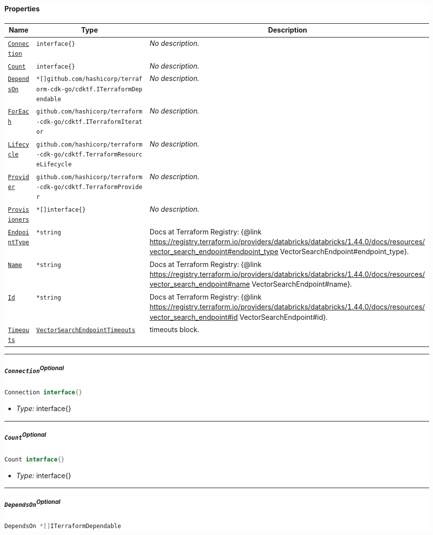 #### Properties <a name="Properties" id="Properties"></a>

| **Name** | **Type** | **Description** |
| --- | --- | --- |
| <code><a href="#@cdktf/provider-databricks.vectorSearchEndpoint.VectorSearchEndpointConfig.property.connection">Connection</a></code> | <code>interface{}</code> | *No description.* |
| <code><a href="#@cdktf/provider-databricks.vectorSearchEndpoint.VectorSearchEndpointConfig.property.count">Count</a></code> | <code>interface{}</code> | *No description.* |
| <code><a href="#@cdktf/provider-databricks.vectorSearchEndpoint.VectorSearchEndpointConfig.property.dependsOn">DependsOn</a></code> | <code>*[]github.com/hashicorp/terraform-cdk-go/cdktf.ITerraformDependable</code> | *No description.* |
| <code><a href="#@cdktf/provider-databricks.vectorSearchEndpoint.VectorSearchEndpointConfig.property.forEach">ForEach</a></code> | <code>github.com/hashicorp/terraform-cdk-go/cdktf.ITerraformIterator</code> | *No description.* |
| <code><a href="#@cdktf/provider-databricks.vectorSearchEndpoint.VectorSearchEndpointConfig.property.lifecycle">Lifecycle</a></code> | <code>github.com/hashicorp/terraform-cdk-go/cdktf.TerraformResourceLifecycle</code> | *No description.* |
| <code><a href="#@cdktf/provider-databricks.vectorSearchEndpoint.VectorSearchEndpointConfig.property.provider">Provider</a></code> | <code>github.com/hashicorp/terraform-cdk-go/cdktf.TerraformProvider</code> | *No description.* |
| <code><a href="#@cdktf/provider-databricks.vectorSearchEndpoint.VectorSearchEndpointConfig.property.provisioners">Provisioners</a></code> | <code>*[]interface{}</code> | *No description.* |
| <code><a href="#@cdktf/provider-databricks.vectorSearchEndpoint.VectorSearchEndpointConfig.property.endpointType">EndpointType</a></code> | <code>*string</code> | Docs at Terraform Registry: {@link https://registry.terraform.io/providers/databricks/databricks/1.44.0/docs/resources/vector_search_endpoint#endpoint_type VectorSearchEndpoint#endpoint_type}. |
| <code><a href="#@cdktf/provider-databricks.vectorSearchEndpoint.VectorSearchEndpointConfig.property.name">Name</a></code> | <code>*string</code> | Docs at Terraform Registry: {@link https://registry.terraform.io/providers/databricks/databricks/1.44.0/docs/resources/vector_search_endpoint#name VectorSearchEndpoint#name}. |
| <code><a href="#@cdktf/provider-databricks.vectorSearchEndpoint.VectorSearchEndpointConfig.property.id">Id</a></code> | <code>*string</code> | Docs at Terraform Registry: {@link https://registry.terraform.io/providers/databricks/databricks/1.44.0/docs/resources/vector_search_endpoint#id VectorSearchEndpoint#id}. |
| <code><a href="#@cdktf/provider-databricks.vectorSearchEndpoint.VectorSearchEndpointConfig.property.timeouts">Timeouts</a></code> | <code><a href="#@cdktf/provider-databricks.vectorSearchEndpoint.VectorSearchEndpointTimeouts">VectorSearchEndpointTimeouts</a></code> | timeouts block. |

---

##### `Connection`<sup>Optional</sup> <a name="Connection" id="@cdktf/provider-databricks.vectorSearchEndpoint.VectorSearchEndpointConfig.property.connection"></a>

```go
Connection interface{}
```

- *Type:* interface{}

---

##### `Count`<sup>Optional</sup> <a name="Count" id="@cdktf/provider-databricks.vectorSearchEndpoint.VectorSearchEndpointConfig.property.count"></a>

```go
Count interface{}
```

- *Type:* interface{}

---

##### `DependsOn`<sup>Optional</sup> <a name="DependsOn" id="@cdktf/provider-databricks.vectorSearchEndpoint.VectorSearchEndpointConfig.property.dependsOn"></a>

```go
DependsOn *[]ITerraformDependable
```
